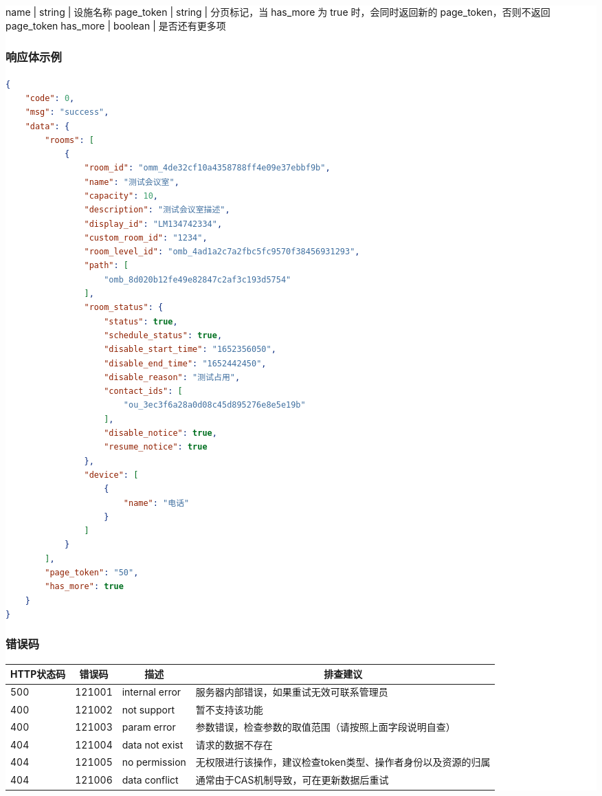 name | string | 设施名称
page_token | string | 分页标记，当 has_more 为 true 时，会同时返回新的 page_token，否则不返回 page_token
has_more | boolean | 是否还有更多项

### 响应体示例
```json
{
    "code": 0,
    "msg": "success",
    "data": {
        "rooms": [
            {
                "room_id": "omm_4de32cf10a4358788ff4e09e37ebbf9b",
                "name": "测试会议室",
                "capacity": 10,
                "description": "测试会议室描述",
                "display_id": "LM134742334",
                "custom_room_id": "1234",
                "room_level_id": "omb_4ad1a2c7a2fbc5fc9570f38456931293",
                "path": [
                    "omb_8d020b12fe49e82847c2af3c193d5754"
                ],
                "room_status": {
                    "status": true,
                    "schedule_status": true,
                    "disable_start_time": "1652356050",
                    "disable_end_time": "1652442450",
                    "disable_reason": "测试占用",
                    "contact_ids": [
                        "ou_3ec3f6a28a0d08c45d895276e8e5e19b"
                    ],
                    "disable_notice": true,
                    "resume_notice": true
                },
                "device": [
                    {
                        "name": "电话"
                    }
                ]
            }
        ],
        "page_token": "50",
        "has_more": true
    }
}
```

### 错误码

HTTP状态码 | 错误码 | 描述 | 排查建议
--- | --- | --- | ---
500 | 121001 | internal error | 服务器内部错误，如果重试无效可联系管理员
400 | 121002 | not support | 暂不支持该功能
400 | 121003 | param error | 参数错误，检查参数的取值范围（请按照上面字段说明自查）
404 | 121004 | data not exist | 请求的数据不存在
404 | 121005 | no permission | 无权限进行该操作，建议检查token类型、操作者身份以及资源的归属
404 | 121006 | data conflict | 通常由于CAS机制导致，可在更新数据后重试
